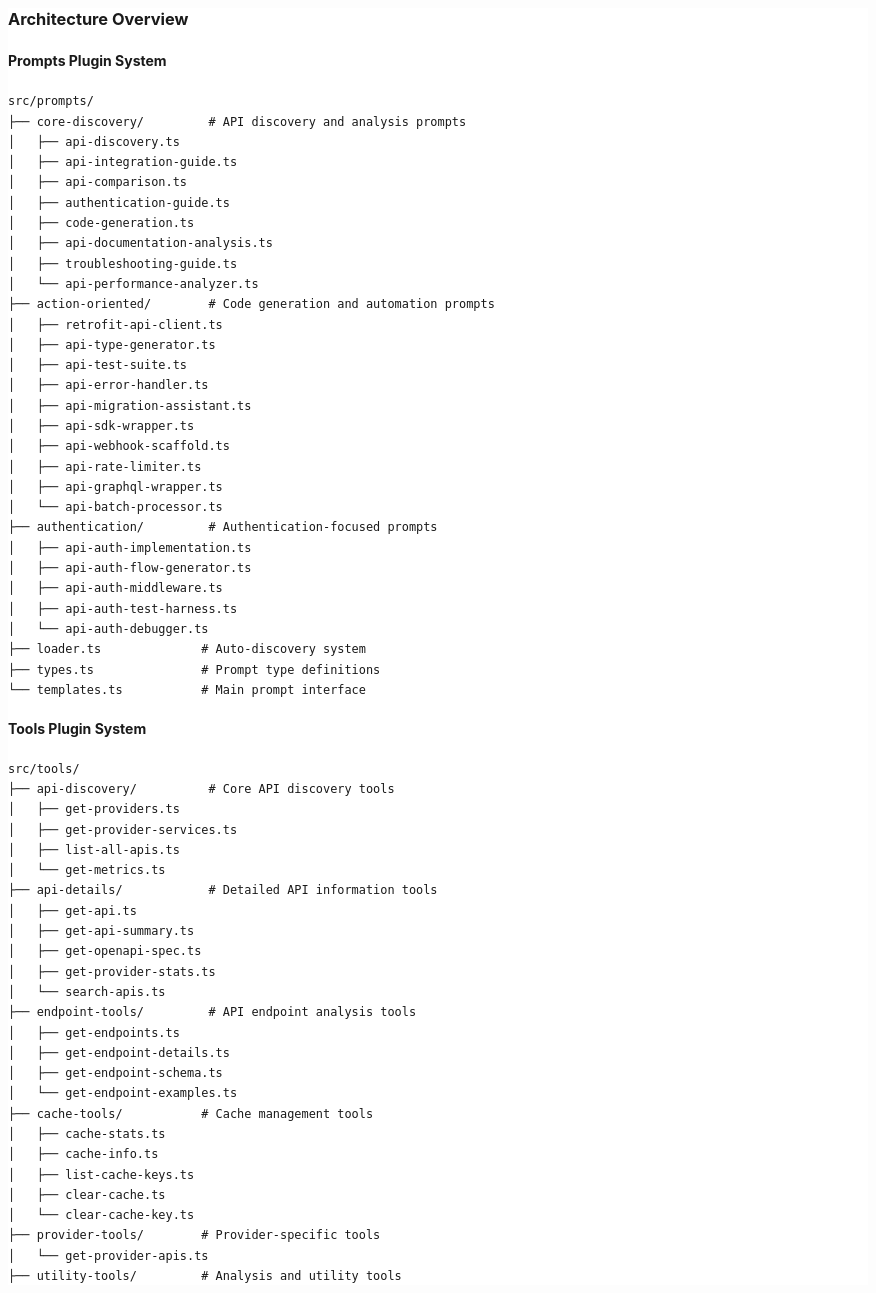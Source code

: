 ### Architecture Overview

#### Prompts Plugin System
```
src/prompts/
├── core-discovery/         # API discovery and analysis prompts
│   ├── api-discovery.ts
│   ├── api-integration-guide.ts
│   ├── api-comparison.ts
│   ├── authentication-guide.ts
│   ├── code-generation.ts
│   ├── api-documentation-analysis.ts
│   ├── troubleshooting-guide.ts
│   └── api-performance-analyzer.ts
├── action-oriented/        # Code generation and automation prompts
│   ├── retrofit-api-client.ts
│   ├── api-type-generator.ts
│   ├── api-test-suite.ts
│   ├── api-error-handler.ts
│   ├── api-migration-assistant.ts
│   ├── api-sdk-wrapper.ts
│   ├── api-webhook-scaffold.ts
│   ├── api-rate-limiter.ts
│   ├── api-graphql-wrapper.ts
│   └── api-batch-processor.ts
├── authentication/         # Authentication-focused prompts
│   ├── api-auth-implementation.ts
│   ├── api-auth-flow-generator.ts
│   ├── api-auth-middleware.ts
│   ├── api-auth-test-harness.ts
│   └── api-auth-debugger.ts
├── loader.ts              # Auto-discovery system
├── types.ts               # Prompt type definitions
└── templates.ts           # Main prompt interface
```

#### Tools Plugin System
```
src/tools/
├── api-discovery/          # Core API discovery tools
│   ├── get-providers.ts
│   ├── get-provider-services.ts
│   ├── list-all-apis.ts
│   └── get-metrics.ts
├── api-details/            # Detailed API information tools
│   ├── get-api.ts
│   ├── get-api-summary.ts
│   ├── get-openapi-spec.ts
│   ├── get-provider-stats.ts
│   └── search-apis.ts
├── endpoint-tools/         # API endpoint analysis tools
│   ├── get-endpoints.ts
│   ├── get-endpoint-details.ts
│   ├── get-endpoint-schema.ts
│   └── get-endpoint-examples.ts
├── cache-tools/           # Cache management tools
│   ├── cache-stats.ts
│   ├── cache-info.ts
│   ├── list-cache-keys.ts
│   ├── clear-cache.ts
│   └── clear-cache-key.ts
├── provider-tools/        # Provider-specific tools
│   └── get-provider-apis.ts
├── utility-tools/         # Analysis and utility tools
```